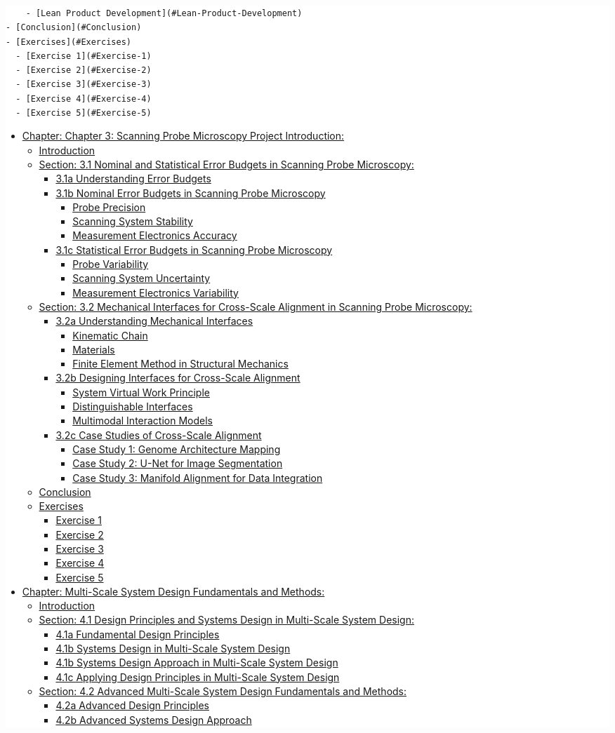         - [Lean Product Development](#Lean-Product-Development)
    - [Conclusion](#Conclusion)
    - [Exercises](#Exercises)
      - [Exercise 1](#Exercise-1)
      - [Exercise 2](#Exercise-2)
      - [Exercise 3](#Exercise-3)
      - [Exercise 4](#Exercise-4)
      - [Exercise 5](#Exercise-5)
  - [Chapter: Chapter 3: Scanning Probe Microscopy Project Introduction:](#Chapter:-Chapter-3:-Scanning-Probe-Microscopy-Project-Introduction:)
    - [Introduction](#Introduction)
    - [Section: 3.1 Nominal and Statistical Error Budgets in Scanning Probe Microscopy:](#Section:-3.1-Nominal-and-Statistical-Error-Budgets-in-Scanning-Probe-Microscopy:)
      - [3.1a Understanding Error Budgets](#3.1a-Understanding-Error-Budgets)
      - [3.1b Nominal Error Budgets in Scanning Probe Microscopy](#3.1b-Nominal-Error-Budgets-in-Scanning-Probe-Microscopy)
        - [Probe Precision](#Probe-Precision)
        - [Scanning System Stability](#Scanning-System-Stability)
        - [Measurement Electronics Accuracy](#Measurement-Electronics-Accuracy)
      - [3.1c Statistical Error Budgets in Scanning Probe Microscopy](#3.1c-Statistical-Error-Budgets-in-Scanning-Probe-Microscopy)
        - [Probe Variability](#Probe-Variability)
        - [Scanning System Uncertainty](#Scanning-System-Uncertainty)
        - [Measurement Electronics Variability](#Measurement-Electronics-Variability)
    - [Section: 3.2 Mechanical Interfaces for Cross-Scale Alignment in Scanning Probe Microscopy:](#Section:-3.2-Mechanical-Interfaces-for-Cross-Scale-Alignment-in-Scanning-Probe-Microscopy:)
      - [3.2a Understanding Mechanical Interfaces](#3.2a-Understanding-Mechanical-Interfaces)
        - [Kinematic Chain](#Kinematic-Chain)
        - [Materials](#Materials)
        - [Finite Element Method in Structural Mechanics](#Finite-Element-Method-in-Structural-Mechanics)
      - [3.2b Designing Interfaces for Cross-Scale Alignment](#3.2b-Designing-Interfaces-for-Cross-Scale-Alignment)
        - [System Virtual Work Principle](#System-Virtual-Work-Principle)
        - [Distinguishable Interfaces](#Distinguishable-Interfaces)
        - [Multimodal Interaction Models](#Multimodal-Interaction-Models)
      - [3.2c Case Studies of Cross-Scale Alignment](#3.2c-Case-Studies-of-Cross-Scale-Alignment)
        - [Case Study 1: Genome Architecture Mapping](#Case-Study-1:-Genome-Architecture-Mapping)
        - [Case Study 2: U-Net for Image Segmentation](#Case-Study-2:-U-Net-for-Image-Segmentation)
        - [Case Study 3: Manifold Alignment for Data Integration](#Case-Study-3:-Manifold-Alignment-for-Data-Integration)
    - [Conclusion](#Conclusion)
    - [Exercises](#Exercises)
      - [Exercise 1](#Exercise-1)
      - [Exercise 2](#Exercise-2)
      - [Exercise 3](#Exercise-3)
      - [Exercise 4](#Exercise-4)
      - [Exercise 5](#Exercise-5)
  - [Chapter: Multi-Scale System Design Fundamentals and Methods:](#Chapter:-Multi-Scale-System-Design-Fundamentals-and-Methods:)
    - [Introduction](#Introduction)
    - [Section: 4.1 Design Principles and Systems Design in Multi-Scale System Design:](#Section:-4.1-Design-Principles-and-Systems-Design-in-Multi-Scale-System-Design:)
      - [4.1a Fundamental Design Principles](#4.1a-Fundamental-Design-Principles)
      - [4.1b Systems Design in Multi-Scale System Design](#4.1b-Systems-Design-in-Multi-Scale-System-Design)
      - [4.1b Systems Design Approach in Multi-Scale System Design](#4.1b-Systems-Design-Approach-in-Multi-Scale-System-Design)
      - [4.1c Applying Design Principles in Multi-Scale System Design](#4.1c-Applying-Design-Principles-in-Multi-Scale-System-Design)
    - [Section: 4.2 Advanced Multi-Scale System Design Fundamentals and Methods:](#Section:-4.2-Advanced-Multi-Scale-System-Design-Fundamentals-and-Methods:)
      - [4.2a Advanced Design Principles](#4.2a-Advanced-Design-Principles)
      - [4.2b Advanced Systems Design Approach](#4.2b-Advanced-Systems-Design-Approach)
